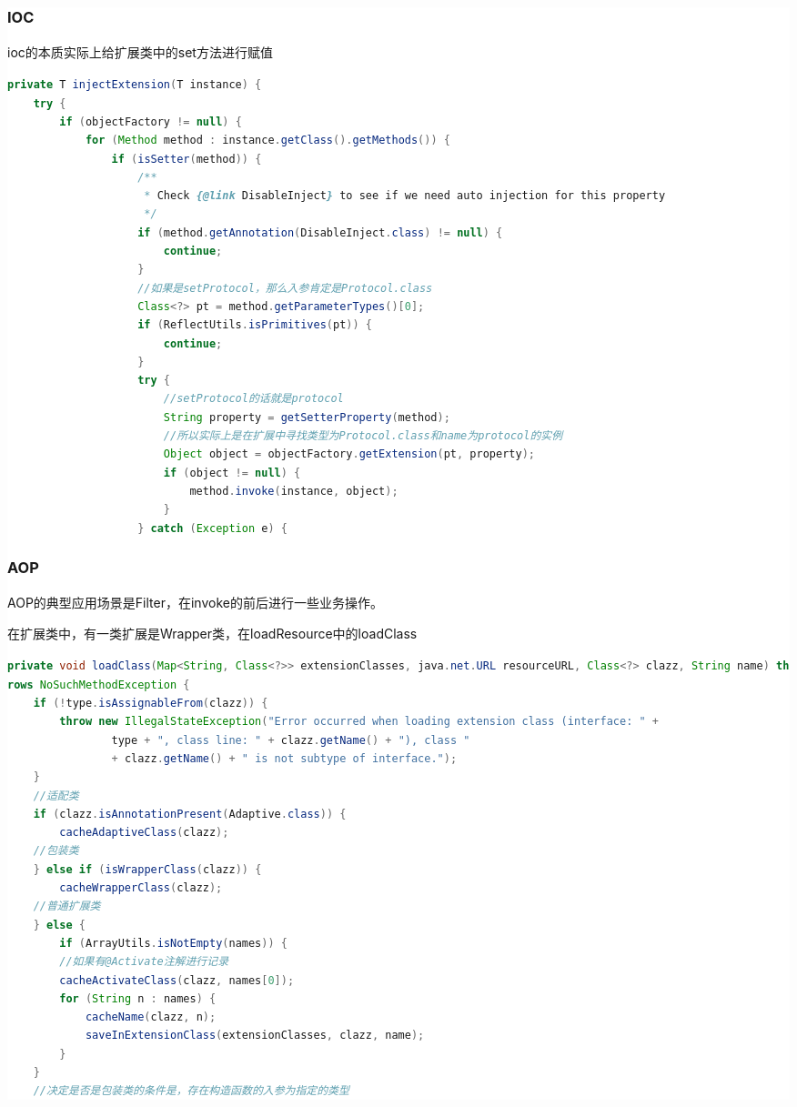 ### IOC

ioc的本质实际上给扩展类中的set方法进行赋值

```Java
private T injectExtension(T instance) {
    try {
        if (objectFactory != null) {
            for (Method method : instance.getClass().getMethods()) {
                if (isSetter(method)) {
                    /**
                     * Check {@link DisableInject} to see if we need auto injection for this property
                     */
                    if (method.getAnnotation(DisableInject.class) != null) {
                        continue;
                    }
                    //如果是setProtocol，那么入参肯定是Protocol.class
                    Class<?> pt = method.getParameterTypes()[0];
                    if (ReflectUtils.isPrimitives(pt)) {
                        continue;
                    }
                    try {
                        //setProtocol的话就是protocol
                        String property = getSetterProperty(method);
                        //所以实际上是在扩展中寻找类型为Protocol.class和name为protocol的实例
                        Object object = objectFactory.getExtension(pt, property);
                        if (object != null) {
                            method.invoke(instance, object);
                        }
                    } catch (Exception e) {
```

### AOP

AOP的典型应用场景是Filter，在invoke的前后进行一些业务操作。

在扩展类中，有一类扩展是Wrapper类，在loadResource中的loadClass

```Java
private void loadClass(Map<String, Class<?>> extensionClasses, java.net.URL resourceURL, Class<?> clazz, String name) throws NoSuchMethodException {
    if (!type.isAssignableFrom(clazz)) {
        throw new IllegalStateException("Error occurred when loading extension class (interface: " +
                type + ", class line: " + clazz.getName() + "), class "
                + clazz.getName() + " is not subtype of interface.");
    }
    //适配类
    if (clazz.isAnnotationPresent(Adaptive.class)) {
        cacheAdaptiveClass(clazz);
    //包装类
    } else if (isWrapperClass(clazz)) {
        cacheWrapperClass(clazz);
    //普通扩展类
    } else {
        if (ArrayUtils.isNotEmpty(names)) {
        //如果有@Activate注解进行记录
        cacheActivateClass(clazz, names[0]);
        for (String n : names) {
            cacheName(clazz, n);
            saveInExtensionClass(extensionClasses, clazz, name);
        }
    }
    //决定是否是包装类的条件是，存在构造函数的入参为指定的类型
```